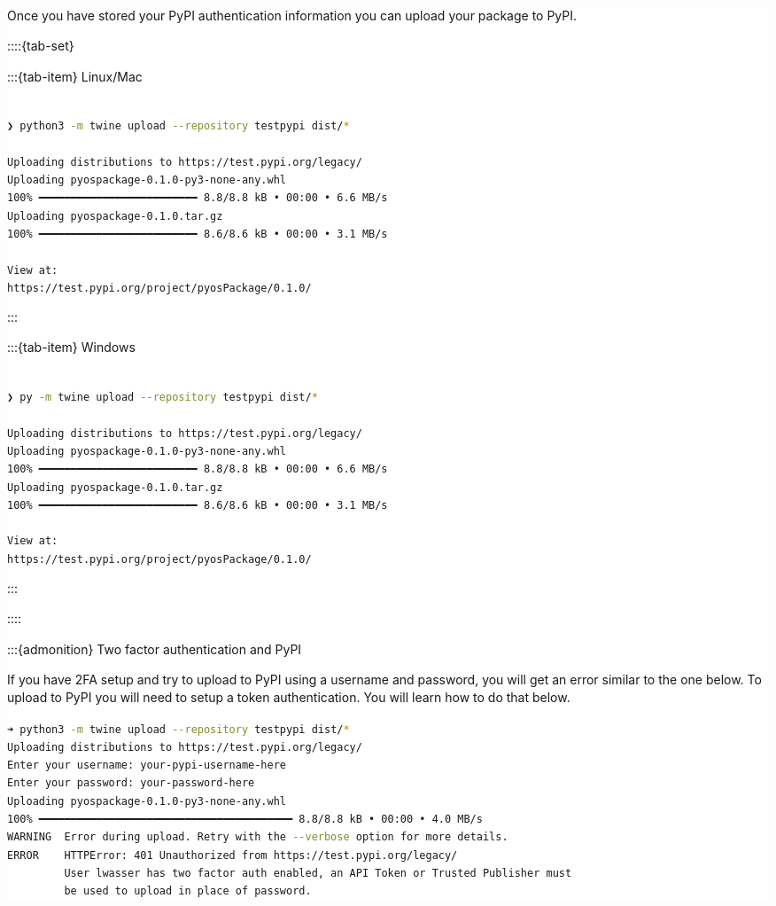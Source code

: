 Once you have stored your PyPI authentication information you
can upload your package to PyPI.

::::{tab-set}

:::{tab-item} Linux/Mac

```bash

❯ python3 -m twine upload --repository testpypi dist/*

Uploading distributions to https://test.pypi.org/legacy/
Uploading pyospackage-0.1.0-py3-none-any.whl
100% ━━━━━━━━━━━━━━━━━━━━━━━━━ 8.8/8.8 kB • 00:00 • 6.6 MB/s
Uploading pyospackage-0.1.0.tar.gz
100% ━━━━━━━━━━━━━━━━━━━━━━━━━ 8.6/8.6 kB • 00:00 • 3.1 MB/s

View at:
https://test.pypi.org/project/pyosPackage/0.1.0/
```

:::

:::{tab-item} Windows

```bash

❯ py -m twine upload --repository testpypi dist/*

Uploading distributions to https://test.pypi.org/legacy/
Uploading pyospackage-0.1.0-py3-none-any.whl
100% ━━━━━━━━━━━━━━━━━━━━━━━━━ 8.8/8.8 kB • 00:00 • 6.6 MB/s
Uploading pyospackage-0.1.0.tar.gz
100% ━━━━━━━━━━━━━━━━━━━━━━━━━ 8.6/8.6 kB • 00:00 • 3.1 MB/s

View at:
https://test.pypi.org/project/pyosPackage/0.1.0/
```
:::

::::




:::{admonition} Two factor authentication and PyPI

If you have 2FA setup and try to upload to PyPI using a username and
password, you will get an error similar to the one below. To
upload to PyPI you will need to setup a token authentication.
You will learn how to do that below.

```bash
➜ python3 -m twine upload --repository testpypi dist/*
Uploading distributions to https://test.pypi.org/legacy/
Enter your username: your-pypi-username-here
Enter your password: your-password-here
Uploading pyospackage-0.1.0-py3-none-any.whl
100% ━━━━━━━━━━━━━━━━━━━━━━━━━━━━━━━━━━━━━━━━ 8.8/8.8 kB • 00:00 • 4.0 MB/s
WARNING  Error during upload. Retry with the --verbose option for more details.
ERROR    HTTPError: 401 Unauthorized from https://test.pypi.org/legacy/
         User lwasser has two factor auth enabled, an API Token or Trusted Publisher must
         be used to upload in place of password.
```
